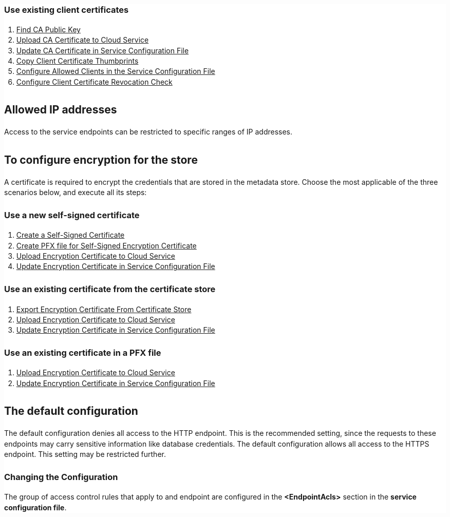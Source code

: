 ### Use existing client certificates
1. [Find CA Public Key](#find-ca-public-key)
2. [Upload CA Certificate to Cloud Service](#upload-ca-certificate-to-cloud-service)
3. [Update CA Certificate in Service Configuration File](#update-ca-certificate-in-service-configuration-file)
4. [Copy Client Certificate Thumbprints](#copy-client-certificate-thumbprints)
5. [Configure Allowed Clients in the Service Configuration File](#configure-allowed-clients-in-the-service-configuration-file)
6. [Configure Client Certificate Revocation Check](#configure-client-certificate-revocation-check)

## Allowed IP addresses
Access to the service endpoints can be restricted to specific ranges of IP addresses.

## To configure encryption for the store
A certificate is required to encrypt the credentials that are stored in the metadata store. Choose the most applicable of the three scenarios below, and execute all its steps:

### Use a new self-signed certificate
1. [Create a Self-Signed Certificate](#create-a-self-signed-certificate)
2. [Create PFX file for Self-Signed Encryption Certificate](#create-pfx-file-for-self-signed-tlsssl-certificate)
3. [Upload Encryption Certificate to Cloud Service](#upload-encryption-certificate-to-cloud-service)
4. [Update Encryption Certificate in Service Configuration File](#update-encryption-certificate-in-service-configuration-file)

### Use an existing certificate from the certificate store
1. [Export Encryption Certificate From Certificate Store](#export-encryption-certificate-from-certificate-store)
2. [Upload Encryption Certificate to Cloud Service](#upload-encryption-certificate-to-cloud-service)
3. [Update Encryption Certificate in Service Configuration File](#update-encryption-certificate-in-service-configuration-file)

### Use an existing certificate in a PFX file
1. [Upload Encryption Certificate to Cloud Service](#upload-encryption-certificate-to-cloud-service)
2. [Update Encryption Certificate in Service Configuration File](#update-encryption-certificate-in-service-configuration-file)

## The default configuration
The default configuration denies all access to the HTTP endpoint. This is the recommended setting, since the requests to these endpoints may carry sensitive information like database credentials.
The default configuration allows all access to the HTTPS endpoint. This setting may be restricted further.

### Changing the Configuration
The group of access control rules that apply to and endpoint are configured in the **\<EndpointAcls>** section in the **service configuration file**.
